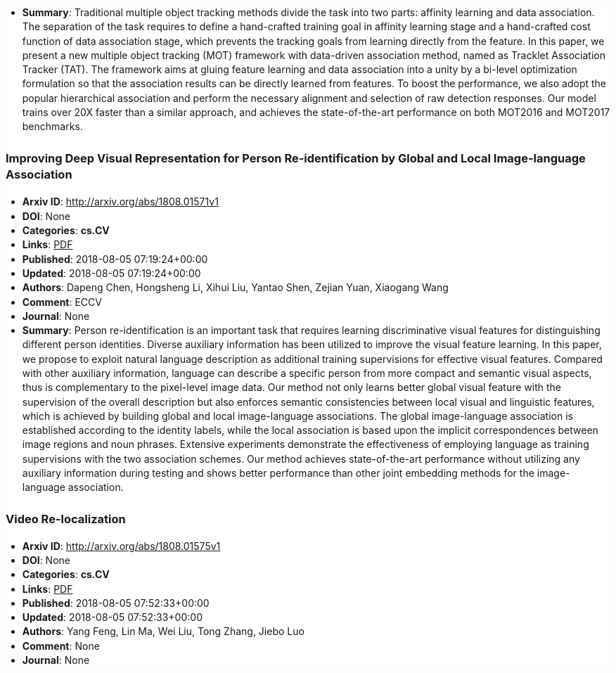 - **Summary**: Traditional multiple object tracking methods divide the task into two parts: affinity learning and data association. The separation of the task requires to define a hand-crafted training goal in affinity learning stage and a hand-crafted cost function of data association stage, which prevents the tracking goals from learning directly from the feature. In this paper, we present a new multiple object tracking (MOT) framework with data-driven association method, named as Tracklet Association Tracker (TAT). The framework aims at gluing feature learning and data association into a unity by a bi-level optimization formulation so that the association results can be directly learned from features. To boost the performance, we also adopt the popular hierarchical association and perform the necessary alignment and selection of raw detection responses. Our model trains over 20X faster than a similar approach, and achieves the state-of-the-art performance on both MOT2016 and MOT2017 benchmarks.



### Improving Deep Visual Representation for Person Re-identification by Global and Local Image-language Association
- **Arxiv ID**: http://arxiv.org/abs/1808.01571v1
- **DOI**: None
- **Categories**: **cs.CV**
- **Links**: [PDF](http://arxiv.org/pdf/1808.01571v1)
- **Published**: 2018-08-05 07:19:24+00:00
- **Updated**: 2018-08-05 07:19:24+00:00
- **Authors**: Dapeng Chen, Hongsheng Li, Xihui Liu, Yantao Shen, Zejian Yuan, Xiaogang Wang
- **Comment**: ECCV
- **Journal**: None
- **Summary**: Person re-identification is an important task that requires learning discriminative visual features for distinguishing different person identities. Diverse auxiliary information has been utilized to improve the visual feature learning. In this paper, we propose to exploit natural language description as additional training supervisions for effective visual features. Compared with other auxiliary information, language can describe a specific person from more compact and semantic visual aspects, thus is complementary to the pixel-level image data. Our method not only learns better global visual feature with the supervision of the overall description but also enforces semantic consistencies between local visual and linguistic features, which is achieved by building global and local image-language associations. The global image-language association is established according to the identity labels, while the local association is based upon the implicit correspondences between image regions and noun phrases. Extensive experiments demonstrate the effectiveness of employing language as training supervisions with the two association schemes. Our method achieves state-of-the-art performance without utilizing any auxiliary information during testing and shows better performance than other joint embedding methods for the image-language association.



### Video Re-localization
- **Arxiv ID**: http://arxiv.org/abs/1808.01575v1
- **DOI**: None
- **Categories**: **cs.CV**
- **Links**: [PDF](http://arxiv.org/pdf/1808.01575v1)
- **Published**: 2018-08-05 07:52:33+00:00
- **Updated**: 2018-08-05 07:52:33+00:00
- **Authors**: Yang Feng, Lin Ma, Wei Liu, Tong Zhang, Jiebo Luo
- **Comment**: None
- **Journal**: None